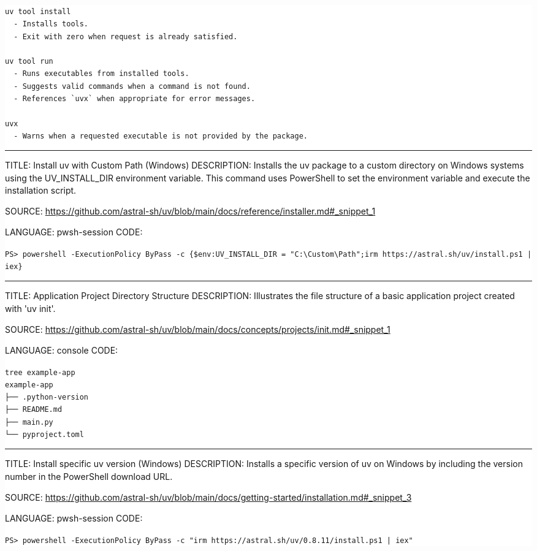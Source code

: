 ```
uv tool install
  - Installs tools.
  - Exit with zero when request is already satisfied.

uv tool run
  - Runs executables from installed tools.
  - Suggests valid commands when a command is not found.
  - References `uvx` when appropriate for error messages.

uvx
  - Warns when a requested executable is not provided by the package.
```

---

TITLE: Install uv with Custom Path (Windows)
DESCRIPTION: Installs the uv package to a custom directory on Windows systems using the UV_INSTALL_DIR environment variable. This command uses PowerShell to set the environment variable and execute the installation script.

SOURCE: https://github.com/astral-sh/uv/blob/main/docs/reference/installer.md#_snippet_1

LANGUAGE: pwsh-session
CODE:

```
PS> powershell -ExecutionPolicy ByPass -c {$env:UV_INSTALL_DIR = "C:\Custom\Path";irm https://astral.sh/uv/install.ps1 | iex}
```

---

TITLE: Application Project Directory Structure
DESCRIPTION: Illustrates the file structure of a basic application project created with 'uv init'.

SOURCE: https://github.com/astral-sh/uv/blob/main/docs/concepts/projects/init.md#_snippet_1

LANGUAGE: console
CODE:

```
tree example-app
example-app
├── .python-version
├── README.md
├── main.py
└── pyproject.toml
```

---

TITLE: Install specific uv version (Windows)
DESCRIPTION: Installs a specific version of uv on Windows by including the version number in the PowerShell download URL.

SOURCE: https://github.com/astral-sh/uv/blob/main/docs/getting-started/installation.md#_snippet_3

LANGUAGE: pwsh-session
CODE:

```
PS> powershell -ExecutionPolicy ByPass -c "irm https://astral.sh/uv/0.8.11/install.ps1 | iex"
```
